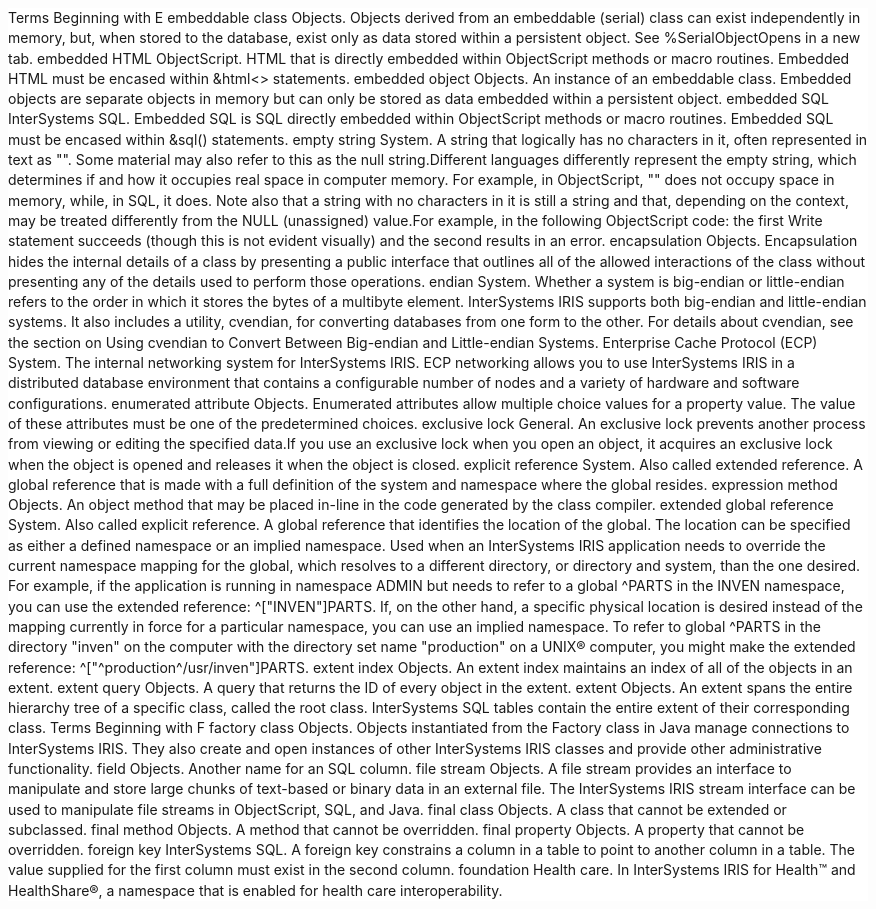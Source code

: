 Terms Beginning with E embeddable class Objects. Objects derived from an embeddable (serial) class can exist independently in memory, but, when stored to the database, exist only as data stored within a persistent object. See %SerialObjectOpens in a new tab. embedded HTML ObjectScript. HTML that is directly embedded within ObjectScript methods or macro routines. Embedded HTML must be encased within &html<> statements. embedded object Objects. An instance of an embeddable class. Embedded objects are separate objects in memory but can only be stored as data embedded within a persistent object. embedded SQL InterSystems SQL. Embedded SQL is SQL directly embedded within ObjectScript methods or macro routines. Embedded SQL must be encased within &sql() statements. empty string System. A string that logically has no characters in it, often represented in text as "". Some material may also refer to this as the null string.Different languages differently represent the empty string, which determines if and how it occupies real space in computer memory. For example, in ObjectScript, "" does not occupy space in memory, while, in SQL, it does. Note also that a string with no characters in it is still a string and that, depending on the context, may be treated differently from the NULL (unassigned) value.For example, in the following ObjectScript code: the first Write statement succeeds (though this is not evident visually) and the second results in an <UNDEFINED> error. encapsulation Objects. Encapsulation hides the internal details of a class by presenting a public interface that outlines all of the allowed interactions of the class without presenting any of the details used to perform those operations. endian System. Whether a system is big-endian or little-endian refers to the order in which it stores the bytes of a multibyte element. InterSystems IRIS supports both big-endian and little-endian systems. It also includes a utility, cvendian, for converting databases from one form to the other. For details about cvendian, see the section on Using cvendian to Convert Between Big-endian and Little-endian Systems. Enterprise Cache Protocol (ECP) System. The internal networking system for InterSystems IRIS. ECP networking allows you to use InterSystems IRIS in a distributed database environment that contains a configurable number of nodes and a variety of hardware and software configurations. enumerated attribute Objects. Enumerated attributes allow multiple choice values for a property value. The value of these attributes must be one of the predetermined choices. exclusive lock General. An exclusive lock prevents another process from viewing or editing the specified data.If you use an exclusive lock when you open an object, it acquires an exclusive lock when the object is opened and releases it when the object is closed. explicit reference System. Also called extended reference. A global reference that is made with a full definition of the system and namespace where the global resides. expression method Objects. An object method that may be placed in-line in the code generated by the class compiler. extended global reference System. Also called explicit reference. A global reference that identifies the location of the global. The location can be specified as either a defined namespace or an implied namespace. Used when an InterSystems IRIS application needs to override the current namespace mapping for the global, which resolves to a different directory, or directory and system, than the one desired. For example, if the application is running in namespace ADMIN but needs to refer to a global ^PARTS in the INVEN namespace, you can use the extended reference: ^["INVEN"]PARTS. If, on the other hand, a specific physical location is desired instead of the mapping currently in force for a particular namespace, you can use an implied namespace. To refer to global ^PARTS in the directory "inven" on the computer with the directory set name "production" on a UNIX® computer, you might make the extended reference: ^["^production^/usr/inven"]PARTS. extent index Objects. An extent index maintains an index of all of the objects in an extent. extent query Objects. A query that returns the ID of every object in the extent. extent Objects. An extent spans the entire hierarchy tree of a specific class, called the root class. InterSystems SQL tables contain the entire extent of their corresponding class.
Terms Beginning with F factory class Objects. Objects instantiated from the Factory class in Java manage connections to InterSystems IRIS. They also create and open instances of other InterSystems IRIS classes and provide other administrative functionality. field Objects. Another name for an SQL column. file stream Objects. A file stream provides an interface to manipulate and store large chunks of text-based or binary data in an external file. The InterSystems IRIS stream interface can be used to manipulate file streams in ObjectScript, SQL, and Java. final class Objects. A class that cannot be extended or subclassed. final method Objects. A method that cannot be overridden. final property Objects. A property that cannot be overridden. foreign key InterSystems SQL. A foreign key constrains a column in a table to point to another column in a table. The value supplied for the first column must exist in the second column. foundation Health care. In InterSystems IRIS for Health™ and HealthShare®, a namespace that is enabled for health care interoperability.
